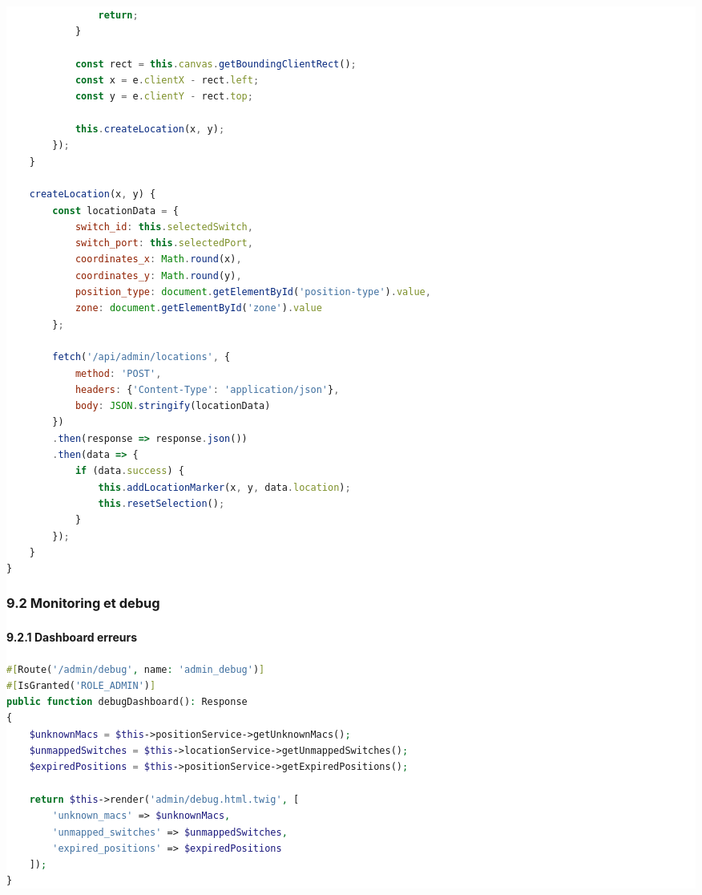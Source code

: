 ```javascript
                return;
            }

            const rect = this.canvas.getBoundingClientRect();
            const x = e.clientX - rect.left;
            const y = e.clientY - rect.top;

            this.createLocation(x, y);
        });
    }

    createLocation(x, y) {
        const locationData = {
            switch_id: this.selectedSwitch,
            switch_port: this.selectedPort,
            coordinates_x: Math.round(x),
            coordinates_y: Math.round(y),
            position_type: document.getElementById('position-type').value,
            zone: document.getElementById('zone').value
        };

        fetch('/api/admin/locations', {
            method: 'POST',
            headers: {'Content-Type': 'application/json'},
            body: JSON.stringify(locationData)
        })
        .then(response => response.json())
        .then(data => {
            if (data.success) {
                this.addLocationMarker(x, y, data.location);
                this.resetSelection();
            }
        });
    }
}
```

### 9.2 Monitoring et debug

#### 9.2.1 Dashboard erreurs
```php
#[Route('/admin/debug', name: 'admin_debug')]
#[IsGranted('ROLE_ADMIN')]
public function debugDashboard(): Response
{
    $unknownMacs = $this->positionService->getUnknownMacs();
    $unmappedSwitches = $this->locationService->getUnmappedSwitches();
    $expiredPositions = $this->positionService->getExpiredPositions();

    return $this->render('admin/debug.html.twig', [
        'unknown_macs' => $unknownMacs,
        'unmapped_switches' => $unmappedSwitches,
        'expired_positions' => $expiredPositions
    ]);
}
```
